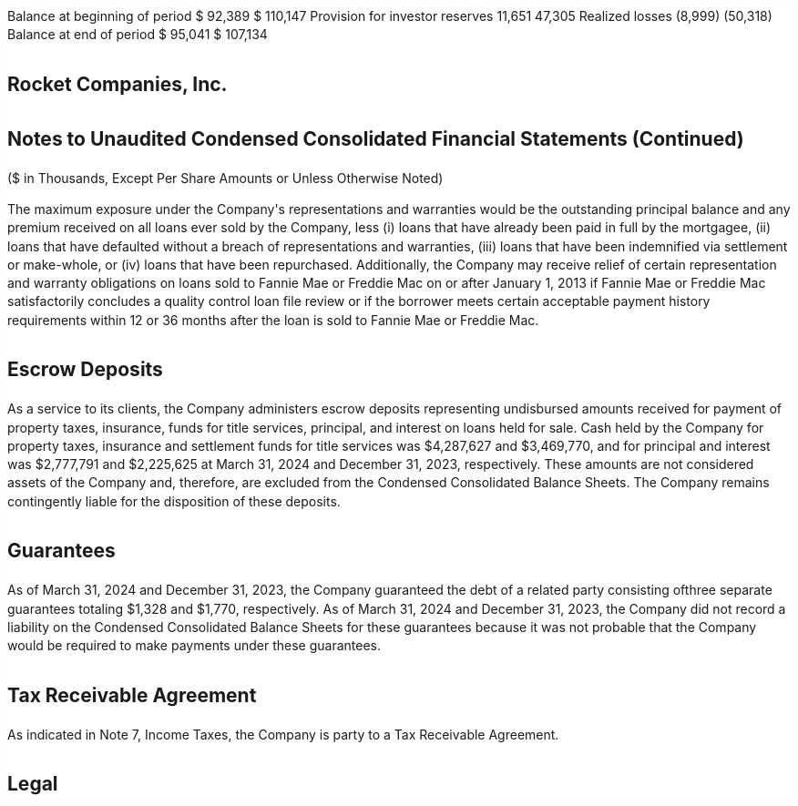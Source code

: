 <td>Balance at beginning of period</td>
<td>$ 92,389</td>
<td>$ 110,147</td>
</tr>
<tr>
<td>Provision for investor reserves</td>
<td>11,651</td>
<td>47,305</td>
</tr>
<tr>
<td>Realized losses</td>
<td>(8,999)</td>
<td>(50,318)</td>
</tr>
<tr>
<td>Balance at end of period</td>
<td>$ 95,041</td>
<td>$ 107,134</td>
</tr>
</tbody>
</table>
<h2>Rocket Companies, Inc.</h2>
<h2>Notes to Unaudited Condensed Consolidated Financial Statements (Continued)</h2>
<p>($ in Thousands, Except Per Share Amounts or Unless Otherwise Noted)</p>
<p>The maximum exposure under the Company's representations and warranties would be the outstanding principal balance and any premium received on all loans ever sold by the Company, less (i) loans that have already been paid in full by the mortgagee, (ii) loans that have defaulted without a breach of representations and warranties, (iii) loans that have been indemnified via settlement or make-whole, or (iv) loans that have been repurchased. Additionally, the Company may receive relief of certain representation and warranty obligations on loans sold to Fannie Mae or Freddie Mac on or after January 1, 2013 if Fannie Mae or Freddie Mac satisfactorily concludes a quality control loan file review or if the borrower meets certain acceptable payment history requirements within 12 or 36 months after the loan is sold to Fannie Mae or Freddie Mac.</p>
<h2>Escrow Deposits</h2>
<p>As a service to its clients, the Company administers escrow deposits representing undisbursed amounts received for payment of property taxes, insurance, funds for title services, principal, and interest on loans held for sale. Cash held by the Company for property taxes, insurance and settlement funds for title services was $4,287,627 and $3,469,770, and for principal and interest was $2,777,791 and $2,225,625 at March 31, 2024 and December 31, 2023, respectively. These amounts are not considered assets of the Company and, therefore, are excluded from the Condensed Consolidated Balance Sheets. The Company remains contingently liable for the disposition of these deposits.</p>
<h2>Guarantees</h2>
<p>As of March 31, 2024 and December 31, 2023, the Company guaranteed the debt of a related party consisting ofthree separate guarantees totaling $1,328 and $1,770, respectively. As of March 31, 2024 and December 31, 2023, the Company did not record a liability on the Condensed Consolidated Balance Sheets for these guarantees because it was not probable that the Company would be required to make payments under these guarantees.</p>
<h2>Tax Receivable Agreement</h2>
<p>As indicated in Note 7, Income Taxes, the Company is party to a Tax Receivable Agreement.</p>
<h2>Legal</h2>